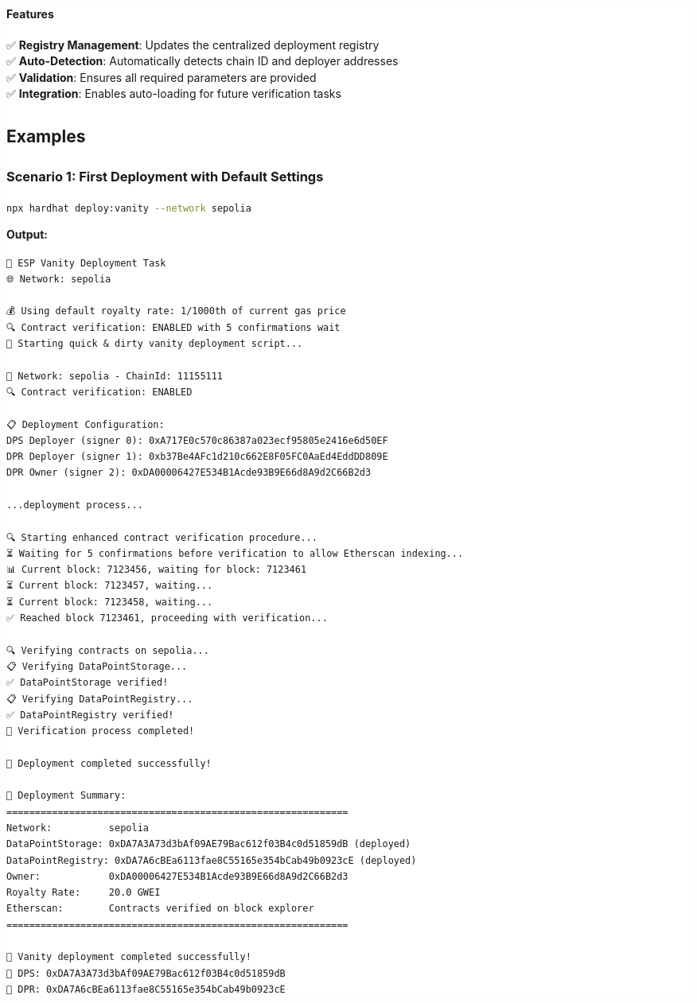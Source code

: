 #### Features

✅ **Registry Management**: Updates the centralized deployment registry  
✅ **Auto-Detection**: Automatically detects chain ID and deployer addresses  
✅ **Validation**: Ensures all required parameters are provided  
✅ **Integration**: Enables auto-loading for future verification tasks

## Examples

### Scenario 1: First Deployment with Default Settings

```bash
npx hardhat deploy:vanity --network sepolia
```

**Output:**
```
🚀 ESP Vanity Deployment Task
🌐 Network: sepolia

💰 Using default royalty rate: 1/1000th of current gas price
🔍 Contract verification: ENABLED with 5 confirmations wait
🚀 Starting quick & dirty vanity deployment script...

📡 Network: sepolia - ChainId: 11155111
🔍 Contract verification: ENABLED

📋 Deployment Configuration:
DPS Deployer (signer 0): 0xA717E0c570c86387a023ecf95805e2416e6d50EF
DPR Deployer (signer 1): 0xb37Be4AFc1d210c662E8F05FC0AaEd4EddDD809E
DPR Owner (signer 2): 0xDA00006427E534B1Acde93B9E66d8A9d2C66B2d3

...deployment process...

🔍 Starting enhanced contract verification procedure...
⏳ Waiting for 5 confirmations before verification to allow Etherscan indexing...
📊 Current block: 7123456, waiting for block: 7123461
⏳ Current block: 7123457, waiting...
⏳ Current block: 7123458, waiting...
✅ Reached block 7123461, proceeding with verification...

🔍 Verifying contracts on sepolia...
📋 Verifying DataPointStorage...
✅ DataPointStorage verified!
📋 Verifying DataPointRegistry...
✅ DataPointRegistry verified!
🎉 Verification process completed!

🎉 Deployment completed successfully!

📄 Deployment Summary:
============================================================
Network:          sepolia
DataPointStorage: 0xDA7A3A73d3bAf09AE79Bac612f03B4c0d51859dB (deployed)
DataPointRegistry: 0xDA7A6cBEa6113fae8C55165e354bCab49b0923cE (deployed)
Owner:            0xDA00006427E534B1Acde93B9E66d8A9d2C66B2d3
Royalty Rate:     20.0 GWEI
Etherscan:        Contracts verified on block explorer
============================================================

🎉 Vanity deployment completed successfully!
📍 DPS: 0xDA7A3A73d3bAf09AE79Bac612f03B4c0d51859dB
📍 DPR: 0xDA7A6cBEa6113fae8C55165e354bCab49b0923cE
```
